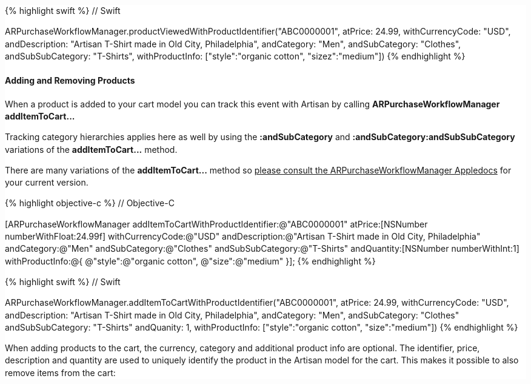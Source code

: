 {% highlight swift %}
// Swift

ARPurchaseWorkflowManager.productViewedWithProductIdentifier("ABC0000001",
                                                    atPrice: 24.99,
                                           withCurrencyCode: "USD",
                                             andDescription: "Artisan T-Shirt made in Old City, Philadelphia",
                                                andCategory: "Men",
                                             andSubCategory: "Clothes",
                                          andSubSubCategory: "T-Shirts",
                                            withProductInfo: ["style":"organic cotton", "sizez":"medium"])
{% endhighlight %}

#### Adding and Removing Products

When a product is added to your cart model you can track this event with Artisan by calling **ARPurchaseWorkflowManager addItemToCart...**

Tracking category hierarchies applies here as well by using the **:andSubCategory** and **:andSubCategory:andSubSubCategory** variations of the **addItemToCart...** method.

There are many variations of the **addItemToCart...** method so [please consult the ARPurchaseWorkflowManager Appledocs](docs.useartisan.com/dev/ios/appledocs/) for your current version.

{% highlight objective-c %}
// Objective-C

[ARPurchaseWorkflowManager addItemToCartWithProductIdentifier:@"ABC0000001"
                                                      atPrice:[NSNumber numberWithFloat:24.99f]
                                             withCurrencyCode:@"USD"
                                               andDescription:@"Artisan T-Shirt made in Old City, Philadelphia"
                                                  andCategory:@"Men"
                                               andSubCategory:@"Clothes"
                                            andSubSubCategory:@"T-Shirts"
                                                  andQuantity:[NSNumber numberWithInt:1]
                                              withProductInfo:@{ @"style":@"organic cotton", @"size":@"medium" }];
{% endhighlight %}

{% highlight swift %}
// Swift

ARPurchaseWorkflowManager.addItemToCartWithProductIdentifier("ABC0000001",
                                                    atPrice: 24.99,
                                           withCurrencyCode: "USD",
                                             andDescription: "Artisan T-Shirt made in Old City, Philadelphia",
                                                andCategory: "Men",
                                             andSubCategory: "Clothes"
                                          andSubSubCategory: "T-Shirts"
                                                 andQuanity: 1,
                                            withProductInfo: ["style":"organic cotton", "size":"medium"])
{% endhighlight %}

When adding products to the cart, the currency, category and additional product info are optional. The identifier, price, description and quantity are used to uniquely identify the product in the Artisan model for the cart. This makes it possible to also remove items from the cart:
